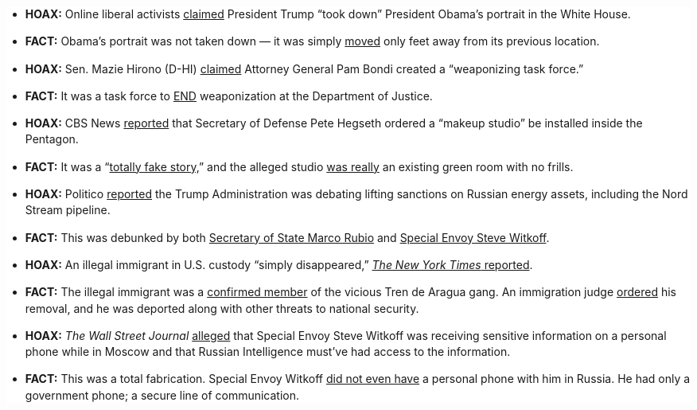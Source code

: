 -   **HOAX:** Online liberal activists
    [claimed](https://x.com/ChrisDJackson/status/1910770146634850396)
    President Trump “took down” President Obama’s portrait in the White
    House.
-   **FACT:** Obama’s portrait was not taken down — it was simply
    [moved](https://x.com/StevenCheung47/status/1910781811208118650)
    only feet away from its previous location.  
      
-   **HOAX:** Sen. Mazie Hirono (D-HI)
    [claimed](https://x.com/RapidResponse47/status/1887539854235283949)
    Attorney General Pam Bondi created a “weaponizing task force.”
-   **FACT:** It was a task force to
    [END](https://news.bloomberglaw.com/us-law-week/bondi-to-probe-doj-weaponization-target-sanctuary-cities)
    weaponization at the Department of Justice.  
      
-   **HOAX:** CBS News
    [reported](https://www.cbsnews.com/news/hegseth-orders-makeup-studio-installed-pentagon/?ftag=CNM-00-10aab8d&linkId=804289612)
    that Secretary of Defense Pete Hegseth ordered a “makeup studio” be
    installed inside the Pentagon.
-   **FACT:** It was a “[totally fake
    story,](https://x.com/PeteHegseth/status/1915180944157196773)” and
    the alleged studio [was
    really](https://x.com/DODResponse/status/1915123461631918529) an
    existing green room with no frills.  
      
-   **HOAX:** Politico
    [reported](https://www.politico.com/news/2025/04/23/white-house-debating-lifting-sanctions-on-russian-energy-assets-00306486)
    the Trump Administration was debating lifting sanctions on Russian
    energy assets, including the Nord Stream pipeline.
-   **FACT:** This was debunked by both [Secretary of State Marco
    Rubio](https://x.com/SecRubio/status/1915237747809206618) and
    [Special Envoy Steve
    Witkoff](https://x.com/SE_MiddleEast/status/1915252635801682035).  
      
-   **HOAX:** An illegal immigrant in U.S. custody “simply disappeared,”
    [*The New York Times*
    reported](https://www.nytimes.com/2025/04/22/us/venezuela-immigrant-disappear-deport-ice.html).
-   **FACT:** The illegal immigrant was a [confirmed
    member](https://x.com/DHSgov/status/1914776912150380560) of the
    vicious Tren de Aragua gang. An immigration judge
    [ordered](https://x.com/TriciaOhio/status/1914769029878644935) his
    removal, and he was deported along with other threats to national
    security.  
      
-   **HOAX:** *The Wall Street Journal*
    [alleged](https://x.com/PressSec/status/1904872597197578617) that
    Special Envoy Steve Witkoff was receiving sensitive information on a
    personal phone while in Moscow and that Russian Intelligence must’ve
    had access to the information.
-   **FACT:** This was a total fabrication. Special Envoy Witkoff [did
    not even
    have](https://x.com/SteveWitkoff/status/1904886084879720683) a
    personal phone with him in Russia. He had only a government phone; a
    secure line of communication.  
      